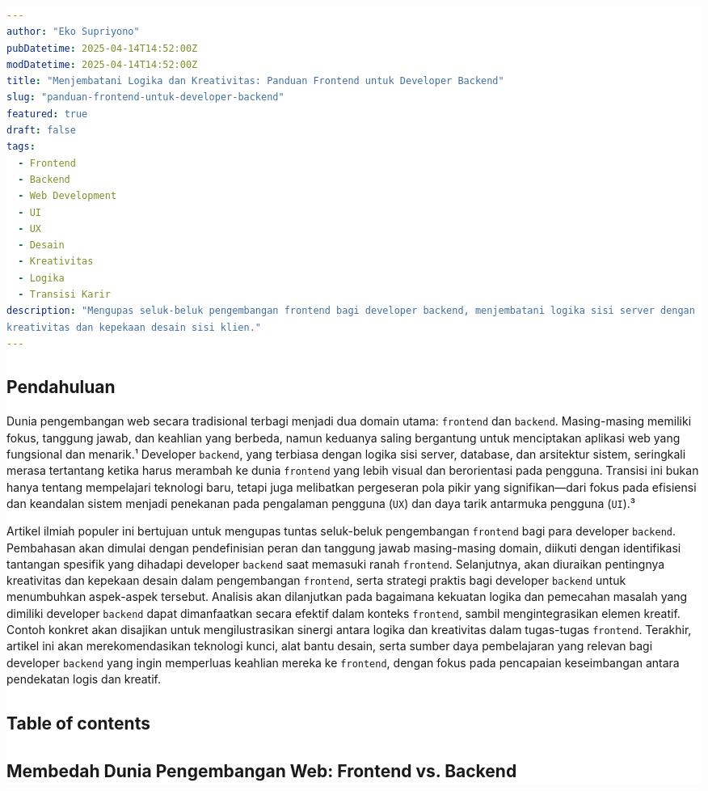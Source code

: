 ```yaml
---
author: "Eko Supriyono"
pubDatetime: 2025-04-14T14:52:00Z
modDatetime: 2025-04-14T14:52:00Z
title: "Menjembatani Logika dan Kreativitas: Panduan Frontend untuk Developer Backend"
slug: "panduan-frontend-untuk-developer-backend"
featured: true
draft: false
tags:
  - Frontend
  - Backend
  - Web Development
  - UI
  - UX
  - Desain
  - Kreativitas
  - Logika
  - Transisi Karir
description: "Mengupas seluk-beluk pengembangan frontend bagi developer backend, menjembatani logika sisi server dengan kreativitas dan kepekaan desain sisi klien."
---
```


## Pendahuluan

Dunia pengembangan web secara tradisional terbagi menjadi dua domain utama: `frontend` dan `backend`. Masing-masing memiliki fokus, tanggung jawab, dan keahlian yang berbeda, namun keduanya saling bergantung untuk menciptakan aplikasi web yang fungsional dan menarik.¹ Developer `backend`, yang terbiasa dengan logika sisi server, database, dan arsitektur sistem, seringkali merasa tertantang ketika harus merambah ke dunia `frontend` yang lebih visual dan berorientasi pada pengguna. Transisi ini bukan hanya tentang mempelajari teknologi baru, tetapi juga melibatkan pergeseran pola pikir yang signifikan—dari fokus pada efisiensi dan keandalan sistem menjadi penekanan pada pengalaman pengguna (`UX`) dan daya tarik antarmuka pengguna (`UI`).³

Artikel ilmiah populer ini bertujuan untuk mengupas tuntas seluk-beluk pengembangan `frontend` bagi para developer `backend`. Pembahasan akan dimulai dengan pendefinisian peran dan tanggung jawab masing-masing domain, diikuti dengan identifikasi tantangan spesifik yang dihadapi developer `backend` saat memasuki ranah `frontend`. Selanjutnya, akan diuraikan pentingnya kreativitas dan kepekaan desain dalam pengembangan `frontend`, serta strategi praktis bagi developer `backend` untuk menumbuhkan aspek-aspek tersebut. Analisis akan dilanjutkan pada bagaimana kekuatan logika dan pemecahan masalah yang dimiliki developer `backend` dapat dimanfaatkan secara efektif dalam konteks `frontend`, sambil mengintegrasikan elemen kreatif. Contoh konkret akan disajikan untuk mengilustrasikan sinergi antara logika dan kreativitas dalam tugas-tugas `frontend`. Terakhir, artikel ini akan merekomendasikan teknologi kunci, alat bantu desain, serta sumber daya pembelajaran yang relevan bagi developer `backend` yang ingin memperluas keahlian mereka ke `frontend`, dengan fokus pada pencapaian keseimbangan antara pendekatan logis dan kreatif.

## Table of contents

## Membedah Dunia Pengembangan Web: Frontend vs. Backend
